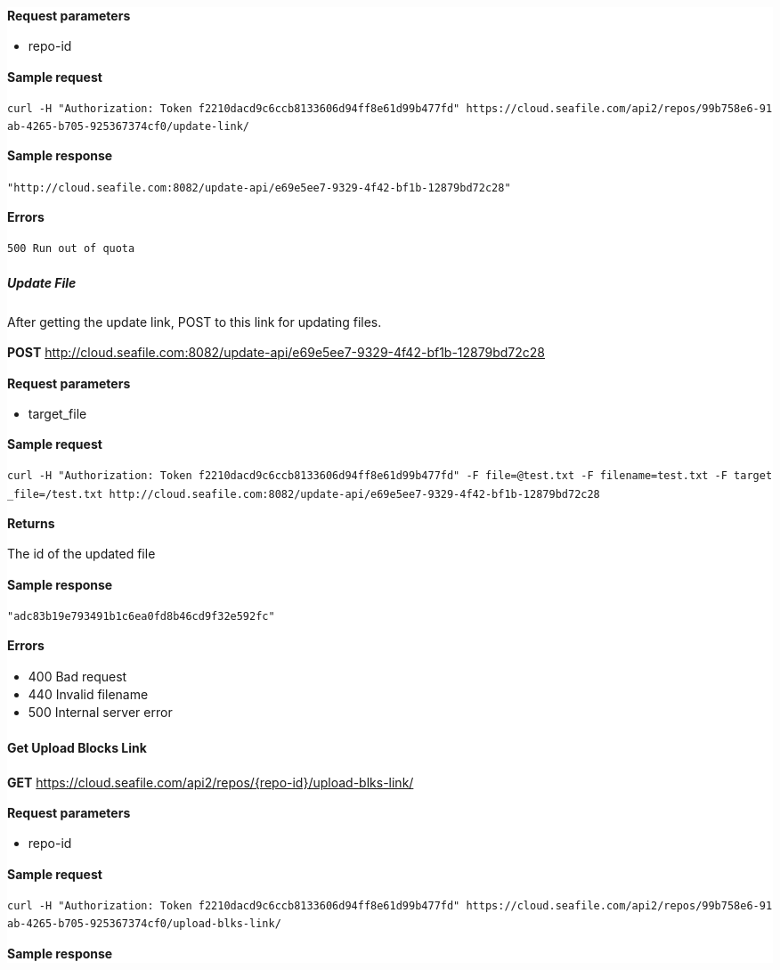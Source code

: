 **Request parameters**

* repo-id

**Sample request**

    curl -H "Authorization: Token f2210dacd9c6ccb8133606d94ff8e61d99b477fd" https://cloud.seafile.com/api2/repos/99b758e6-91ab-4265-b705-925367374cf0/update-link/

**Sample response**

    "http://cloud.seafile.com:8082/update-api/e69e5ee7-9329-4f42-bf1b-12879bd72c28"

**Errors**

    500 Run out of quota

##### <a id="update-file-1"></a>Update File

After getting the update link, POST to this link for updating files.

**POST** http://cloud.seafile.com:8082/update-api/e69e5ee7-9329-4f42-bf1b-12879bd72c28

**Request parameters**

* target_file

**Sample request**

    curl -H "Authorization: Token f2210dacd9c6ccb8133606d94ff8e61d99b477fd" -F file=@test.txt -F filename=test.txt -F target_file=/test.txt http://cloud.seafile.com:8082/update-api/e69e5ee7-9329-4f42-bf1b-12879bd72c28

**Returns**

The id of the updated file

**Sample response**

    "adc83b19e793491b1c6ea0fd8b46cd9f32e592fc"

**Errors**

- 400 Bad request
- 440 Invalid filename
- 500 Internal server error

#### <a id="get-upload-blks-link"></a>Get Upload Blocks Link

**GET** https://cloud.seafile.com/api2/repos/{repo-id}/upload-blks-link/

**Request parameters**

* repo-id

**Sample request**

    curl -H "Authorization: Token f2210dacd9c6ccb8133606d94ff8e61d99b477fd" https://cloud.seafile.com/api2/repos/99b758e6-91ab-4265-b705-925367374cf0/upload-blks-link/

**Sample response**
